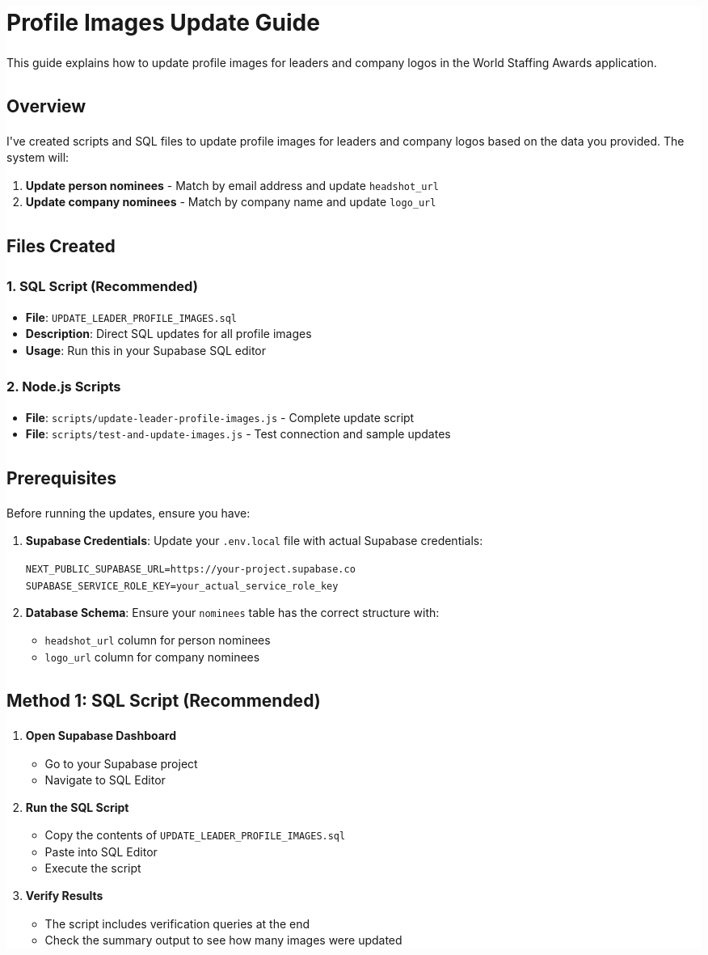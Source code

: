 # Profile Images Update Guide

This guide explains how to update profile images for leaders and company logos in the World Staffing Awards application.

## Overview

I've created scripts and SQL files to update profile images for leaders and company logos based on the data you provided. The system will:

1. **Update person nominees** - Match by email address and update `headshot_url`
2. **Update company nominees** - Match by company name and update `logo_url`

## Files Created

### 1. SQL Script (Recommended)
- **File**: `UPDATE_LEADER_PROFILE_IMAGES.sql`
- **Description**: Direct SQL updates for all profile images
- **Usage**: Run this in your Supabase SQL editor

### 2. Node.js Scripts
- **File**: `scripts/update-leader-profile-images.js` - Complete update script
- **File**: `scripts/test-and-update-images.js` - Test connection and sample updates

## Prerequisites

Before running the updates, ensure you have:

1. **Supabase Credentials**: Update your `.env.local` file with actual Supabase credentials:
   ```env
   NEXT_PUBLIC_SUPABASE_URL=https://your-project.supabase.co
   SUPABASE_SERVICE_ROLE_KEY=your_actual_service_role_key
   ```

2. **Database Schema**: Ensure your `nominees` table has the correct structure with:
   - `headshot_url` column for person nominees
   - `logo_url` column for company nominees

## Method 1: SQL Script (Recommended)

1. **Open Supabase Dashboard**
   - Go to your Supabase project
   - Navigate to SQL Editor

2. **Run the SQL Script**
   - Copy the contents of `UPDATE_LEADER_PROFILE_IMAGES.sql`
   - Paste into SQL Editor
   - Execute the script

3. **Verify Results**
   - The script includes verification queries at the end
   - Check the summary output to see how many images were updated
